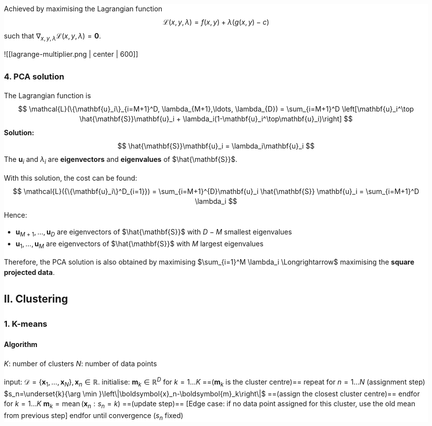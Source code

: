 Achieved by maximising the Lagrangian function
$$
\mathcal{L}(x,y,\lambda) = f(x,y) + \lambda(g(x,y)-c)
$$
such that $\nabla_{x,y,\lambda}\mathcal{L}(x,y,\lambda) = \mathbf{0}$.

![[lagrange-multiplier.png | center | 600]]

### 4. PCA solution
The Lagrangian function is
$$
\mathcal{L}(\{\mathbf{u}_i\}_{i=M+1}^D, \lambda_{M+1},\ldots, \lambda_{D}) = \sum_{i=M+1}^D \left[\mathbf{u}_i^\top \hat{\mathbf{S}}\mathbf{u}_i + \lambda_i(1-\mathbf{u}_i^\top\mathbf{u}_i)\right]
$$
**Solution:**
$$
\hat{\mathbf{S}}\mathbf{u}_i = \lambda_i\mathbf{u}_i
$$
The $\mathbf{u}_i$ and $\lambda_i$ are **eigenvectors** and **eigenvalues** of $\hat{\mathbf{S}}$.

With this solution, the cost can be found:
$$
\mathcal{L}({\{\mathbf{u}_i\}^D_{i=1}}) = \sum_{i=M+1}^{D}\mathbf{u}_i \hat{\mathbf{S}} \mathbf{u}_i = \sum_{i=M+1}^D \lambda_i
$$
Hence:
- $\mathbf{u}_{M+1},\ldots,\mathbf{u}_D$ are eigenvectors of $\hat{\mathbf{S}}$ with $D-M$ smallest eigenvalues
- $\mathbf{u}_1,\ldots,\mathbf{u}_M$ are eigenvectors of $\hat{\mathbf{S}}$ with $M$ largest eigenvalues

Therefore, the PCA solution is also obtained by maximising $\sum_{i=1}^M \lambda_i \Longrightarrow$  maximising the **square projected data**.

## II. Clustering
### 1. K-means
#### Algorithm
$K$: number of clusters
$N$: number of data points

input: $\mathcal{D}=\left\{\boldsymbol{x}_1, \ldots, \boldsymbol{x}_N\right\}, \boldsymbol{x}_n \in \mathbb{R}$.
initialise: $\boldsymbol{m}_k \in \mathbb{R}^D$ for $k=1 \ldots K$ ==($\mathbf{m}_k$ is the cluster centre)==
repeat
	for $n=1 \ldots N$ (assignment step)
		$s_n=\underset{k}{\arg \min }\left\|\boldsymbol{x}_n-\boldsymbol{m}_k\right\|$ ==(assign the closest cluster centre)==
	endfor
	for $k=1 \ldots K$
		$\boldsymbol{m}_k=\operatorname{mean}\left(\boldsymbol{x}_n: s_n=k\right)$ ==(update step)== \[Edge case: if no data point assigned for this cluster, use the old mean from previous step\]
	endfor
until convergence ($s_n$ fixed)
